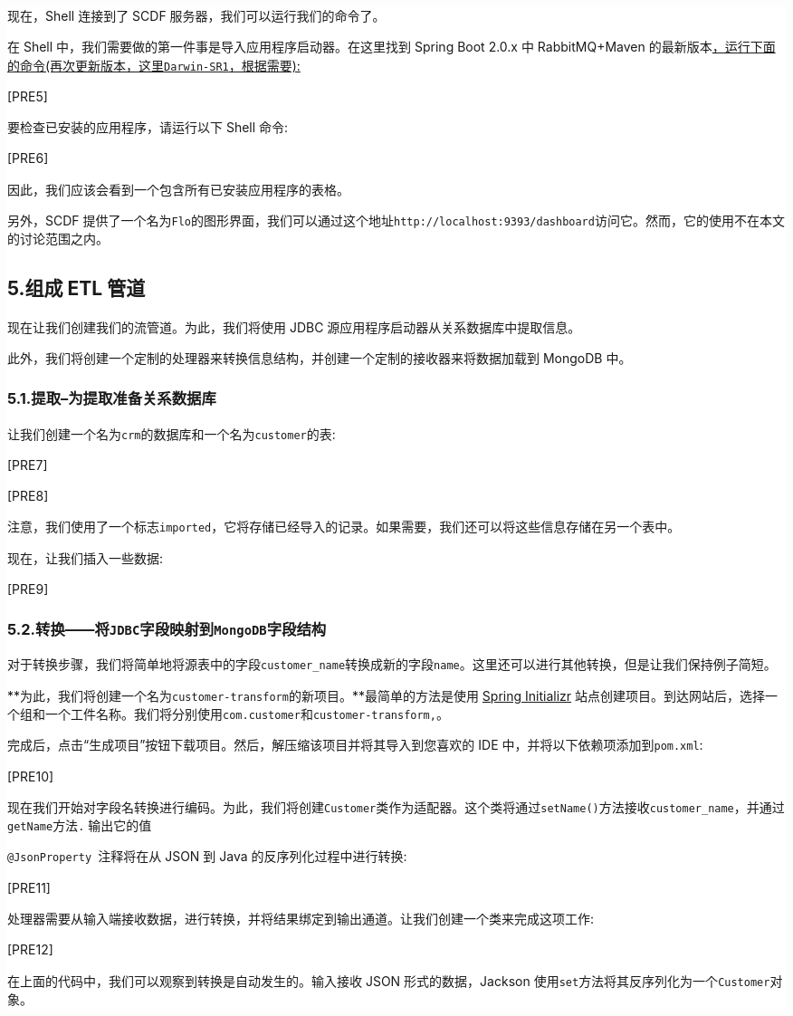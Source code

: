 现在，Shell 连接到了 SCDF 服务器，我们可以运行我们的命令了。

在 Shell 中，我们需要做的第一件事是导入应用程序启动器。在这里找到 Spring Boot 2.0.x 中 RabbitMQ+Maven 的最新版本[，运行下面的命令(再次更新版本，这里`Darwin-SR1`，根据需要):](https://web.archive.org/web/20221126222258/https://cloud.spring.io/spring-cloud-stream-app-starters/)

[PRE5]

要检查已安装的应用程序，请运行以下 Shell 命令:

[PRE6]

因此，我们应该会看到一个包含所有已安装应用程序的表格。

另外，SCDF 提供了一个名为`Flo`的图形界面，我们可以通过这个地址`http://localhost:9393/dashboard`访问它。然而，它的使用不在本文的讨论范围之内。

## 5.组成 ETL 管道

现在让我们创建我们的流管道。为此，我们将使用 JDBC 源应用程序启动器从关系数据库中提取信息。

此外，我们将创建一个定制的处理器来转换信息结构，并创建一个定制的接收器来将数据加载到 MongoDB 中。

### 5.1.提取–为提取准备关系数据库

让我们创建一个名为`crm`的数据库和一个名为`customer`的表:

[PRE7]

[PRE8]

注意，我们使用了一个标志`imported`，它将存储已经导入的记录。如果需要，我们还可以将这些信息存储在另一个表中。

现在，让我们插入一些数据:

[PRE9]

### 5.2.转换——将`JDBC`字段映射到`MongoDB`字段结构

对于转换步骤，我们将简单地将源表中的字段`customer_name`转换成新的字段`name`。这里还可以进行其他转换，但是让我们保持例子简短。

**为此，我们将创建一个名为`customer-transform`的新项目。**最简单的方法是使用 [Spring Initializr](https://web.archive.org/web/20221126222258/https://start.spring.io/) 站点创建项目。到达网站后，选择一个组和一个工件名称。我们将分别使用`com.customer`和`customer-transform,`。

完成后，点击“生成项目”按钮下载项目。然后，解压缩该项目并将其导入到您喜欢的 IDE 中，并将以下依赖项添加到`pom.xml`:

[PRE10]

现在我们开始对字段名转换进行编码。为此，我们将创建`Customer`类作为适配器。这个类将通过`setName()`方法接收`customer_name`，并通过`getName`方法`.` 输出它的值

`@JsonProperty `注释将在从 JSON 到 Java 的反序列化过程中进行转换:

[PRE11]

处理器需要从输入端接收数据，进行转换，并将结果绑定到输出通道。让我们创建一个类来完成这项工作:

[PRE12]

在上面的代码中，我们可以观察到转换是自动发生的。输入接收 JSON 形式的数据，Jackson 使用`set`方法将其反序列化为一个`Customer`对象。
